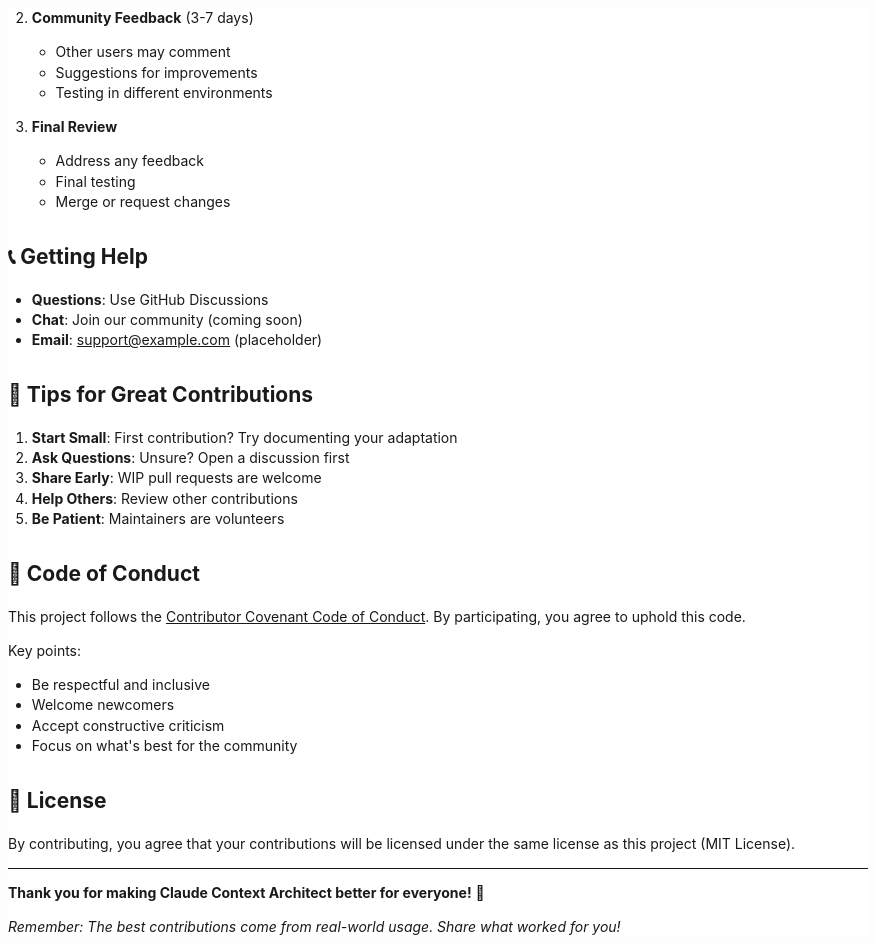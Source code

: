 2. **Community Feedback** (3-7 days)
   - Other users may comment
   - Suggestions for improvements
   - Testing in different environments

3. **Final Review**
   - Address any feedback
   - Final testing
   - Merge or request changes

## 📞 Getting Help

- **Questions**: Use GitHub Discussions
- **Chat**: Join our community (coming soon)
- **Email**: support@example.com (placeholder)

## 🌟 Tips for Great Contributions

1. **Start Small**: First contribution? Try documenting your adaptation
2. **Ask Questions**: Unsure? Open a discussion first
3. **Share Early**: WIP pull requests are welcome
4. **Help Others**: Review other contributions
5. **Be Patient**: Maintainers are volunteers

## 📜 Code of Conduct

This project follows the [Contributor Covenant Code of Conduct](CODE_OF_CONDUCT.md). By participating, you agree to uphold this code.

Key points:
- Be respectful and inclusive
- Welcome newcomers
- Accept constructive criticism
- Focus on what's best for the community

## 📄 License

By contributing, you agree that your contributions will be licensed under the same license as this project (MIT License).

---

**Thank you for making Claude Context Architect better for everyone!** 🙏

*Remember: The best contributions come from real-world usage. Share what worked for you!*